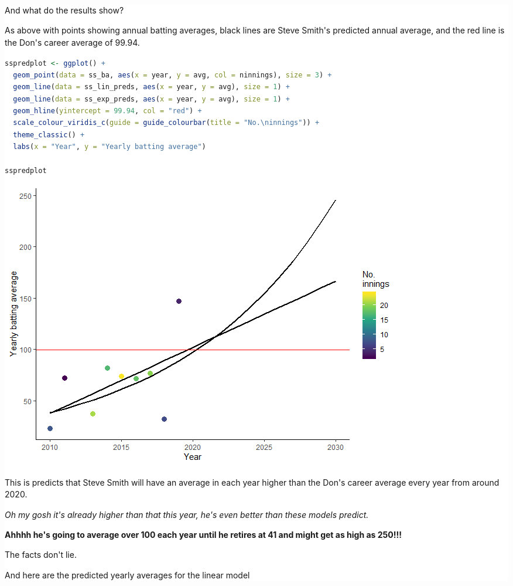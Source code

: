 And what do the results show?

As above with points showing annual batting averages, black lines are Steve Smith's predicted annual average, and the red line is the Don's career average of 99.94.

``` r
sspredplot <- ggplot() +
  geom_point(data = ss_ba, aes(x = year, y = avg, col = ninnings), size = 3) +
  geom_line(data = ss_lin_preds, aes(x = year, y = avg), size = 1) +
  geom_line(data = ss_exp_preds, aes(x = year, y = avg), size = 1) +
  geom_hline(yintercept = 99.94, col = "red") +
  scale_colour_viridis_c(guide = guide_colourbar(title = "No.\ninnings")) +
  theme_classic() +
  labs(x = "Year", y = "Yearly batting average")

sspredplot
```

![](steve_smith_files/figure-markdown_github/preds%20plot-1.png)

This is predicts that Steve Smith will have an average in each year higher than the Don's career average every year from around 2020.

*Oh my gosh it's already higher than that this year, he's even better than these models predict.*

**Ahhhh he's going to average over 100 each year until he retires at 41 and might get as high as 250!!!**

The facts don't lie.

And here are the predicted yearly averages for the linear model
